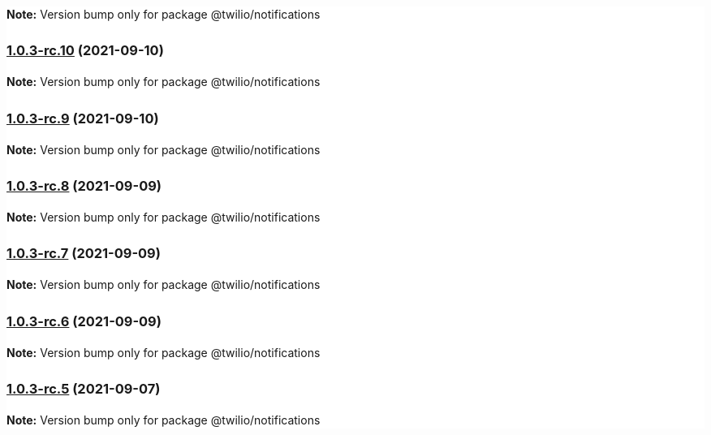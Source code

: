 **Note:** Version bump only for package @twilio/notifications





### [1.0.3-rc.10](https://github.com/twilio/twilio-notifications.js/compare/@twilio/notifications@1.0.3-rc.9...@twilio/notifications@1.0.3-rc.10) (2021-09-10)

**Note:** Version bump only for package @twilio/notifications





### [1.0.3-rc.9](https://github.com/twilio/twilio-notifications.js/compare/@twilio/notifications@1.0.3-rc.8...@twilio/notifications@1.0.3-rc.9) (2021-09-10)

**Note:** Version bump only for package @twilio/notifications





### [1.0.3-rc.8](https://github.com/twilio/twilio-notifications.js/compare/@twilio/notifications@1.0.3-rc.7...@twilio/notifications@1.0.3-rc.8) (2021-09-09)

**Note:** Version bump only for package @twilio/notifications





### [1.0.3-rc.7](https://github.com/twilio/twilio-notifications.js/compare/@twilio/notifications@1.0.3-rc.6...@twilio/notifications@1.0.3-rc.7) (2021-09-09)

**Note:** Version bump only for package @twilio/notifications





### [1.0.3-rc.6](https://github.com/twilio/twilio-notifications.js/compare/@twilio/notifications@1.0.3-rc.5...@twilio/notifications@1.0.3-rc.6) (2021-09-09)

**Note:** Version bump only for package @twilio/notifications





### [1.0.3-rc.5](https://github.com/twilio/twilio-notifications.js/compare/@twilio/notifications@1.0.3-rc.4...@twilio/notifications@1.0.3-rc.5) (2021-09-07)

**Note:** Version bump only for package @twilio/notifications


